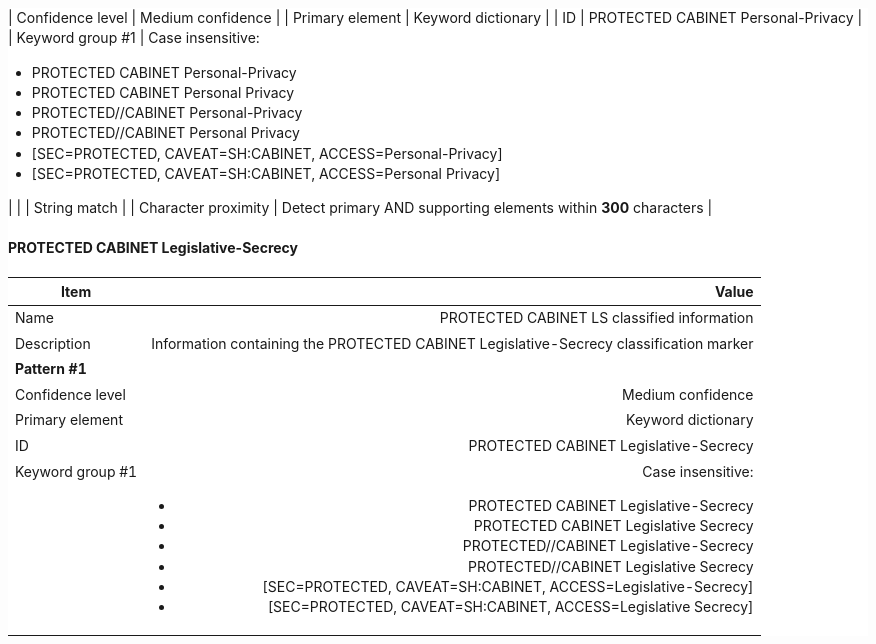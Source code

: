 | Confidence level    |                                                                                                                                                                                                                                                                                                                                Medium confidence |
| Primary element     |                                                                                                                                                                                                                                                                                                                               Keyword dictionary |
| ID                  |                                                                                                                                                                                                                                                                                                               PROTECTED CABINET Personal-Privacy |
| Keyword group #1    | Case insensitive:<ul><li>PROTECTED CABINET Personal-Privacy</li><li>PROTECTED CABINET Personal Privacy</li><li>PROTECTED//CABINET Personal-Privacy</li><li>PROTECTED//CABINET Personal Privacy</li><li>[SEC=PROTECTED, CAVEAT=SH:CABINET, ACCESS=Personal-Privacy]</li><li>[SEC=PROTECTED, CAVEAT=SH:CABINET, ACCESS=Personal Privacy]</li></ul> |
|                     |                                                                                                                                                                                                                                                                                                                                     String match |
| Character proximity |                                                                                                                                                                                                                                                                                 Detect primary AND supporting elements within **300** characters |

#### PROTECTED CABINET Legislative-Secrecy

| Item                |                                                                                                                                                                                                                                                                                                                                                              Value |
| ------------------- | -----------------------------------------------------------------------------------------------------------------------------------------------------------------------------------------------------------------------------------------------------------------------------------------------------------------------------------------------------------------: |
| Name                |                                                                                                                                                                                                                                                                                                                        PROTECTED CABINET LS classified information |
| Description         |                                                                                                                                                                                                                                                                             Information containing the PROTECTED CABINET Legislative-Secrecy classification marker |
| **Pattern #1**      |                                                                                                                                                                                                                                                                                                                                                                    |
| Confidence level    |                                                                                                                                                                                                                                                                                                                                                  Medium confidence |
| Primary element     |                                                                                                                                                                                                                                                                                                                                                 Keyword dictionary |
| ID                  |                                                                                                                                                                                                                                                                                                                              PROTECTED CABINET Legislative-Secrecy |
| Keyword group #1    | Case insensitive:<ul><li>PROTECTED CABINET Legislative-Secrecy</li><li>PROTECTED CABINET Legislative Secrecy</li><li>PROTECTED//CABINET Legislative-Secrecy</li><li>PROTECTED//CABINET Legislative Secrecy</li><li>[SEC=PROTECTED, CAVEAT=SH:CABINET, ACCESS=Legislative-Secrecy]</li><li>[SEC=PROTECTED, CAVEAT=SH:CABINET, ACCESS=Legislative Secrecy]</li></ul> |